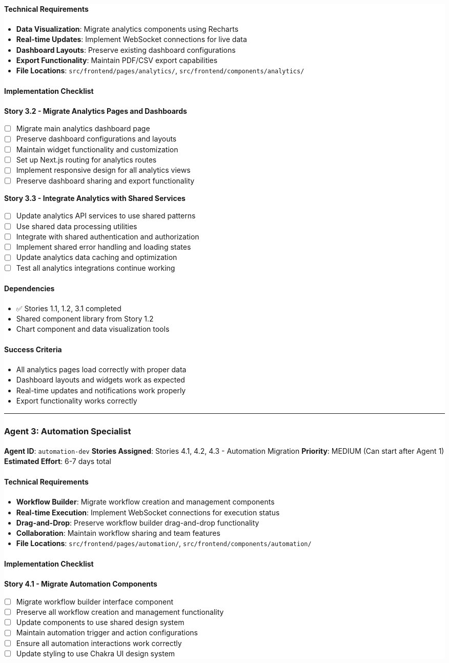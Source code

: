#### Technical Requirements
- **Data Visualization**: Migrate analytics components using Recharts
- **Real-time Updates**: Implement WebSocket connections for live data
- **Dashboard Layouts**: Preserve existing dashboard configurations
- **Export Functionality**: Maintain PDF/CSV export capabilities
- **File Locations**: `src/frontend/pages/analytics/`, `src/frontend/components/analytics/`

#### Implementation Checklist
**Story 3.2 - Migrate Analytics Pages and Dashboards**
- [ ] Migrate main analytics dashboard page
- [ ] Preserve dashboard configurations and layouts
- [ ] Maintain widget functionality and customization
- [ ] Set up Next.js routing for analytics routes
- [ ] Implement responsive design for all analytics views
- [ ] Preserve dashboard sharing and export functionality

**Story 3.3 - Integrate Analytics with Shared Services**
- [ ] Update analytics API services to use shared patterns
- [ ] Use shared data processing utilities
- [ ] Integrate with shared authentication and authorization
- [ ] Implement shared error handling and loading states
- [ ] Update analytics data caching and optimization
- [ ] Test all analytics integrations continue working

#### Dependencies
- ✅ Stories 1.1, 1.2, 3.1 completed
- Shared component library from Story 1.2
- Chart component and data visualization tools

#### Success Criteria
- All analytics pages load correctly with proper data
- Dashboard layouts and widgets work as expected
- Real-time updates and notifications work properly
- Export functionality works correctly

---

### Agent 3: Automation Specialist
**Agent ID**: `automation-dev`
**Stories Assigned**: Stories 4.1, 4.2, 4.3 - Automation Migration
**Priority**: MEDIUM (Can start after Agent 1)
**Estimated Effort**: 6-7 days total

#### Technical Requirements
- **Workflow Builder**: Migrate workflow creation and management components
- **Real-time Execution**: Implement WebSocket connections for execution status
- **Drag-and-Drop**: Preserve workflow builder drag-and-drop functionality
- **Collaboration**: Maintain workflow sharing and team features
- **File Locations**: `src/frontend/pages/automation/`, `src/frontend/components/automation/`

#### Implementation Checklist
**Story 4.1 - Migrate Automation Components**
- [ ] Migrate workflow builder interface component
- [ ] Preserve all workflow creation and management functionality
- [ ] Update components to use shared design system
- [ ] Maintain automation trigger and action configurations
- [ ] Ensure all automation interactions work correctly
- [ ] Update styling to use Chakra UI design system
